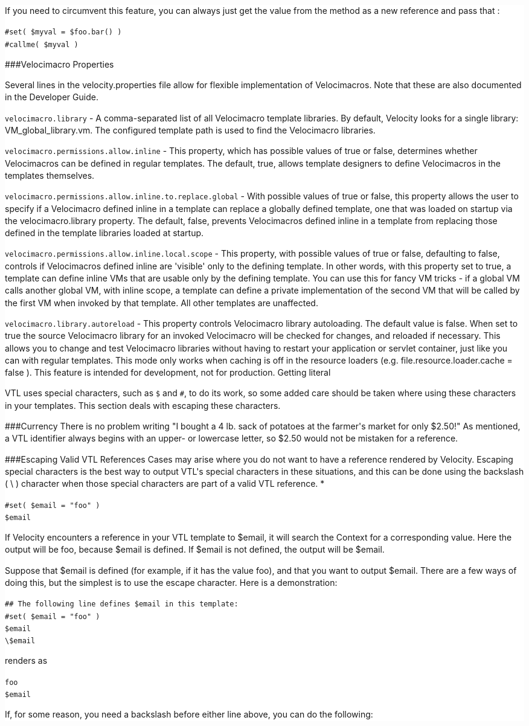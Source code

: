 If you need to circumvent this feature, you can always just get the value from the method as a new reference and pass that :

```
#set( $myval = $foo.bar() )
#callme( $myval )
```

###<a name="velocitymacro-properties">Velocimacro Properties</a>

Several lines in the velocity.properties file allow for flexible implementation of Velocimacros. Note that these are also documented in the Developer Guide.

```velocimacro.library``` - A comma-separated list of all Velocimacro template libraries. By default, Velocity looks for a single library: VM_global_library.vm. The configured template path is used to find the Velocimacro libraries.

```velocimacro.permissions.allow.inline``` - This property, which has possible values of true or false, determines whether Velocimacros can be defined in regular templates. The default, true, allows template designers to define Velocimacros in the templates themselves.

```velocimacro.permissions.allow.inline.to.replace.global``` - With possible values of true or false, this property allows the user to specify if a Velocimacro defined inline in a template can replace a globally defined template, one that was loaded on startup via the velocimacro.library property. The default, false, prevents Velocimacros defined inline in a template from replacing those defined in the template libraries loaded at startup.

```velocimacro.permissions.allow.inline.local.scope``` - This property, with possible values of true or false, defaulting to false, controls if Velocimacros defined inline are 'visible' only to the defining template. In other words, with this property set to true, a template can define inline VMs that are usable only by the defining template. You can use this for fancy VM tricks - if a global VM calls another global VM, with inline scope, a template can define a private implementation of the second VM that will be called by the first VM when invoked by that template. All other templates are unaffected.

```velocimacro.library.autoreload``` - This property controls Velocimacro library autoloading. The default value is false. When set to true the source Velocimacro library for an invoked Velocimacro will be checked for changes, and reloaded if necessary. This allows you to change and test Velocimacro libraries without having to restart your application or servlet container, just like you can with regular templates. This mode only works when caching is off in the resource loaders (e.g. file.resource.loader.cache = false ). This feature is intended for development, not for production.
Getting literal

VTL uses special characters, such as ```$``` and ```#```, to do its work, so some added care should be taken where using these characters in your templates. This section deals with escaping these characters.

###<a name="currency">Currency</a>
There is no problem writing "I bought a 4 lb. sack of potatoes at the farmer's market for only $2.50!" As mentioned, a VTL identifier always begins with an upper- or lowercase letter, so $2.50 would not be mistaken for a reference.

###<a name="escaping-valid-vtl-references">Escaping Valid VTL References</a>
Cases may arise where you do not want to have a reference rendered by Velocity. Escaping special characters is the best way to output VTL's special characters in these situations, and this can be done using the backslash ( \ ) character when those special characters are part of a valid VTL reference. *

```
#set( $email = "foo" )
$email
```

If Velocity encounters a reference in your VTL template to $email, it will search the Context for a corresponding value. Here the output will be foo, because $email is defined. If $email is not defined, the output will be $email.

Suppose that $email is defined (for example, if it has the value foo), and that you want to output $email. There are a few ways of doing this, but the simplest is to use the escape character. Here is a demonstration:

```
## The following line defines $email in this template:
#set( $email = "foo" )
$email
\$email
```

renders as

```
foo
$email
```

If, for some reason, you need a backslash before either line above, you can do the following:
```